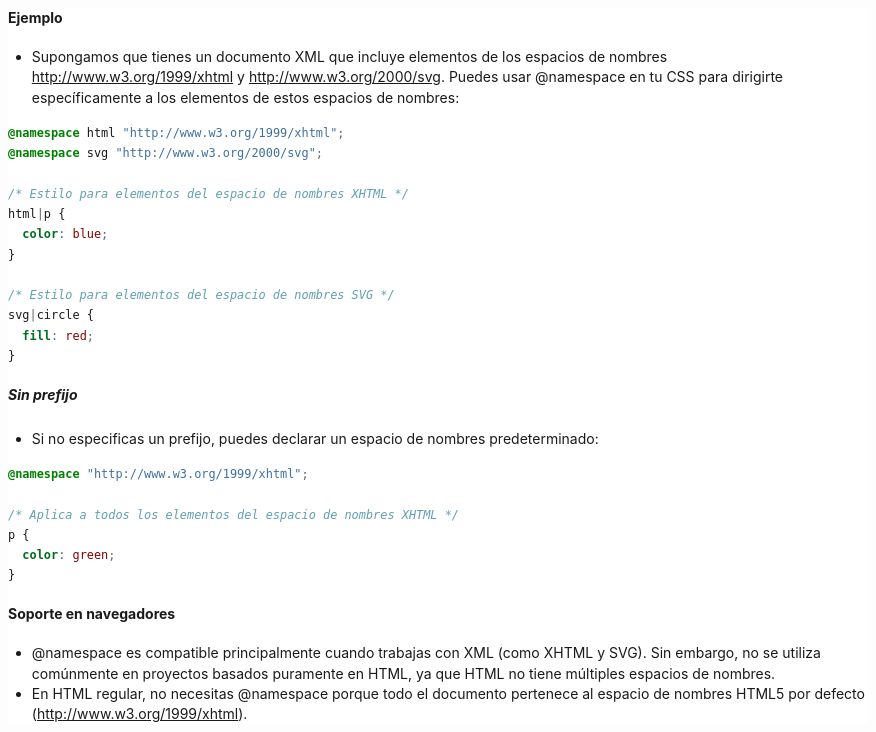 
#### Ejemplo
- Supongamos que tienes un documento XML que incluye elementos de los espacios de nombres http://www.w3.org/1999/xhtml y http://www.w3.org/2000/svg. Puedes usar @namespace en tu CSS para dirigirte específicamente a los elementos de estos espacios de nombres:

```css
@namespace html "http://www.w3.org/1999/xhtml";
@namespace svg "http://www.w3.org/2000/svg";

/* Estilo para elementos del espacio de nombres XHTML */
html|p {
  color: blue;
}

/* Estilo para elementos del espacio de nombres SVG */
svg|circle {
  fill: red;
}

```

##### Sin prefijo
- Si no especificas un prefijo, puedes declarar un espacio de nombres predeterminado:
```css
@namespace "http://www.w3.org/1999/xhtml";

/* Aplica a todos los elementos del espacio de nombres XHTML */
p {
  color: green;
}

```

#### Soporte en navegadores
- @namespace es compatible principalmente cuando trabajas con XML (como XHTML y SVG). Sin embargo, no se utiliza comúnmente en proyectos basados puramente en HTML, ya que HTML no tiene múltiples espacios de nombres.
- En HTML regular, no necesitas @namespace porque todo el documento pertenece al espacio de nombres HTML5 por defecto (http://www.w3.org/1999/xhtml).
